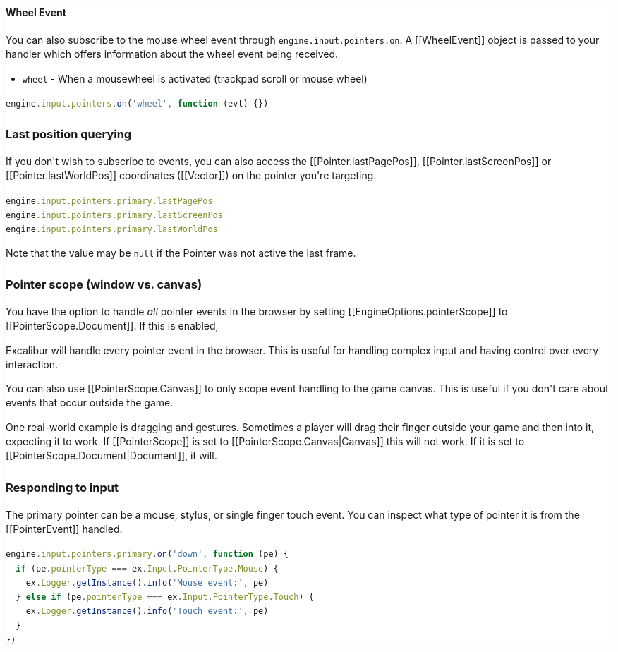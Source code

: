 #### Wheel Event

You can also subscribe to the mouse wheel event through `engine.input.pointers.on`. A [[WheelEvent]]
object is passed to your handler which offers information about the wheel event being received.

- `wheel` - When a mousewheel is activated (trackpad scroll or mouse wheel)

```js
engine.input.pointers.on('wheel', function (evt) {})
```

### Last position querying

If you don't wish to subscribe to events, you can also access the [[Pointer.lastPagePos]], [[Pointer.lastScreenPos]]
or [[Pointer.lastWorldPos]] coordinates ([[Vector]]) on the pointer you're targeting.

```js
engine.input.pointers.primary.lastPagePos
engine.input.pointers.primary.lastScreenPos
engine.input.pointers.primary.lastWorldPos
```

Note that the value may be `null` if the Pointer was not active the last frame.

### Pointer scope (window vs. canvas)

You have the option to handle _all_ pointer events in the browser by setting
[[EngineOptions.pointerScope]] to [[PointerScope.Document]]. If this is enabled,

Excalibur will handle every pointer event in the browser. This is useful for handling
complex input and having control over every interaction.

You can also use [[PointerScope.Canvas]] to only scope event handling to the game
canvas. This is useful if you don't care about events that occur outside the game.

One real-world example is dragging and gestures. Sometimes a player will drag their
finger outside your game and then into it, expecting it to work. If [[PointerScope]]
is set to [[PointerScope.Canvas|Canvas]] this will not work. If it is set to
[[PointerScope.Document|Document]], it will.

### Responding to input

The primary pointer can be a mouse, stylus, or single finger touch event. You
can inspect what type of pointer it is from the [[PointerEvent]] handled.

```js
engine.input.pointers.primary.on('down', function (pe) {
  if (pe.pointerType === ex.Input.PointerType.Mouse) {
    ex.Logger.getInstance().info('Mouse event:', pe)
  } else if (pe.pointerType === ex.Input.PointerType.Touch) {
    ex.Logger.getInstance().info('Touch event:', pe)
  }
})
```
